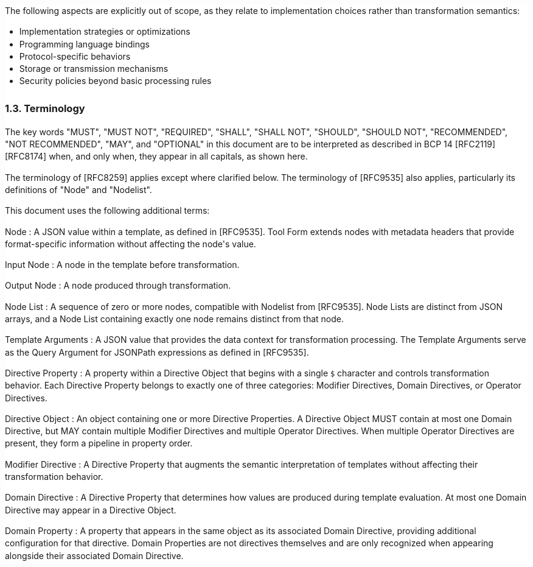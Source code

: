 The following aspects are explicitly out of scope, as they relate to implementation choices rather than transformation semantics:

- Implementation strategies or optimizations
- Programming language bindings
- Protocol-specific behaviors
- Storage or transmission mechanisms
- Security policies beyond basic processing rules

### 1.3. Terminology

The key words "MUST", "MUST NOT", "REQUIRED", "SHALL", "SHALL NOT", "SHOULD", "SHOULD NOT", "RECOMMENDED", "NOT RECOMMENDED", "MAY", and "OPTIONAL" in this document are to be interpreted as described in BCP 14 [RFC2119] [RFC8174] when, and only when, they appear in all capitals, as shown here.

The terminology of [RFC8259] applies except where clarified below. The terminology of [RFC9535] also applies, particularly its definitions of "Node" and "Nodelist".

This document uses the following additional terms:

Node
: A JSON value within a template, as defined in [RFC9535]. Tool Form extends nodes with metadata headers that provide format-specific information without affecting the node's value.

Input Node
: A node in the template before transformation.

Output Node
: A node produced through transformation.

Node List
: A sequence of zero or more nodes, compatible with Nodelist from [RFC9535]. Node Lists are distinct from JSON arrays, and a Node List containing exactly one node remains distinct from that node.

Template Arguments
: A JSON value that provides the data context for transformation processing. The Template Arguments serve as the Query Argument for JSONPath expressions as defined in [RFC9535].

Directive Property
: A property within a Directive Object that begins with a single `$` character and controls transformation behavior. Each Directive Property belongs to exactly one of three categories: Modifier Directives, Domain Directives, or Operator Directives.

Directive Object
: An object containing one or more Directive Properties. A Directive Object MUST contain at most one Domain Directive, but MAY contain multiple Modifier Directives and multiple Operator Directives. When multiple Operator Directives are present, they form a pipeline in property order.

Modifier Directive
: A Directive Property that augments the semantic interpretation of templates without affecting their transformation behavior.

Domain Directive
: A Directive Property that determines how values are produced during template evaluation. At most one Domain Directive may appear in a Directive Object.

Domain Property
: A property that appears in the same object as its associated Domain Directive, providing additional configuration for that directive. Domain Properties are not directives themselves and are only recognized when appearing alongside their associated Domain Directive.
